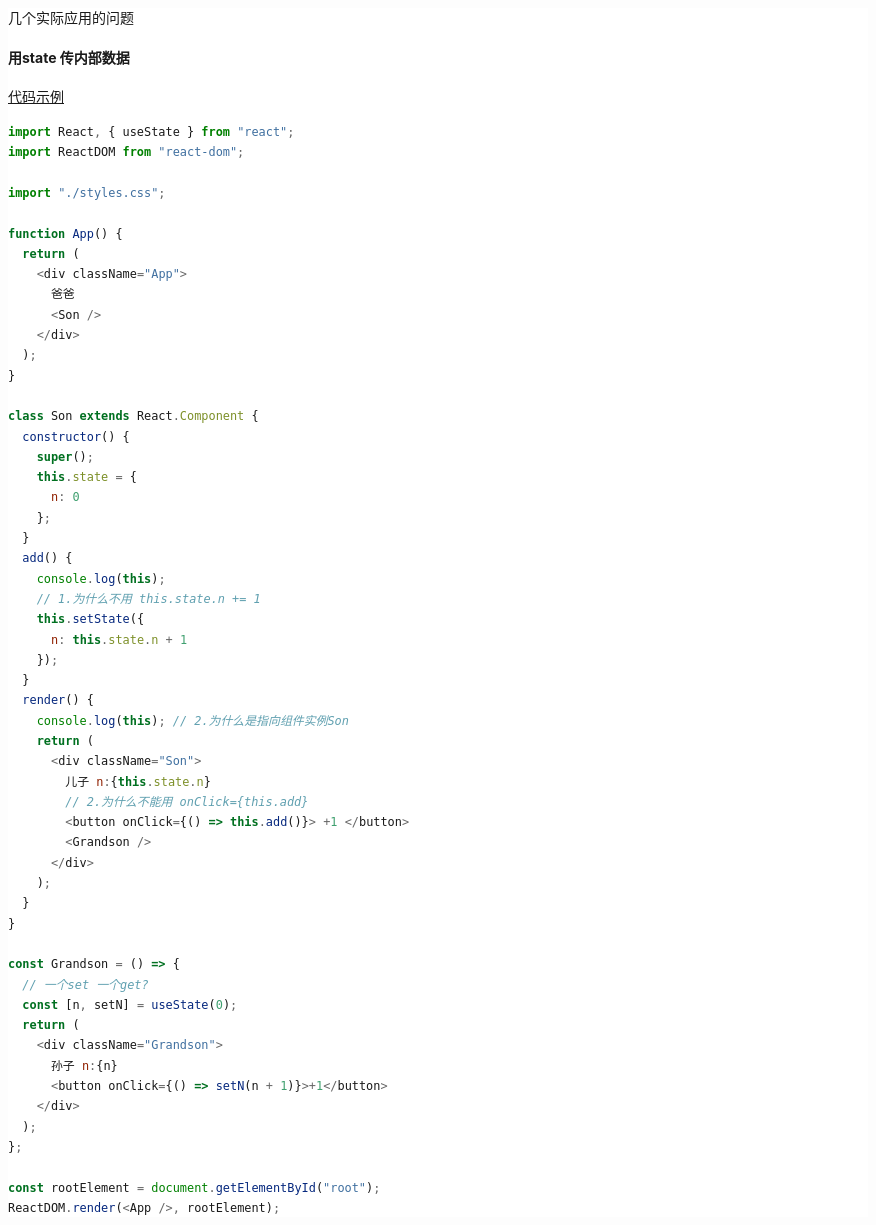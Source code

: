 

几个实际应用的问题

#### 用state 传内部数据

[代码示例](https://codesandbox.io/s/quiet-surf-lrnpf?file=/src/index.js)

```javascript
import React, { useState } from "react";
import ReactDOM from "react-dom";

import "./styles.css";

function App() {
  return (
    <div className="App">
      爸爸
      <Son />
    </div>
  );
}

class Son extends React.Component {
  constructor() {
    super();
    this.state = {
      n: 0
    };
  }
  add() {
    console.log(this);
    // 1.为什么不用 this.state.n += 1
    this.setState({
      n: this.state.n + 1
    });
  }
  render() {
    console.log(this); // 2.为什么是指向组件实例Son
    return (
      <div className="Son">
        儿子 n:{this.state.n}
        // 2.为什么不能用 onClick={this.add} 
        <button onClick={() => this.add()}> +1 </button>
        <Grandson />
      </div>
    );
  }
}

const Grandson = () => {
  // 一个set 一个get?
  const [n, setN] = useState(0);
  return (
    <div className="Grandson">
      孙子 n:{n}
      <button onClick={() => setN(n + 1)}>+1</button>
    </div>
  );
};

const rootElement = document.getElementById("root");
ReactDOM.render(<App />, rootElement);
```
